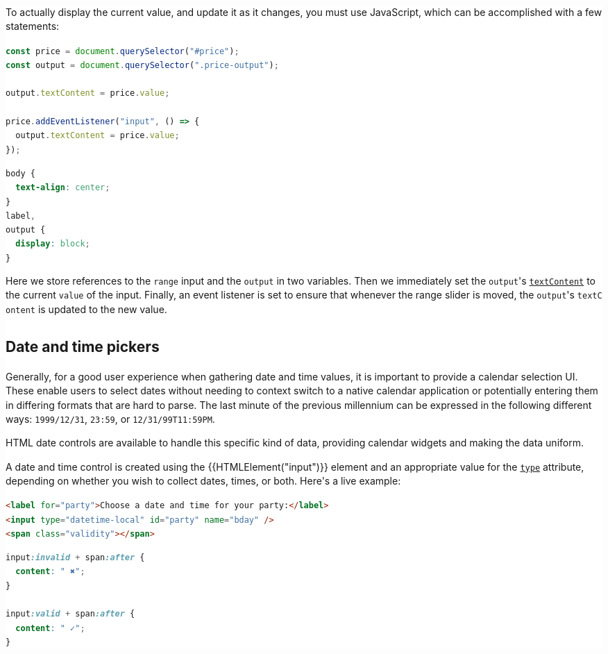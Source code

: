 To actually display the current value, and update it as it changes, you must use JavaScript, which can be accomplished with a few statements:

```js
const price = document.querySelector("#price");
const output = document.querySelector(".price-output");

output.textContent = price.value;

price.addEventListener("input", () => {
  output.textContent = price.value;
});
```

```css hidden
body {
  text-align: center;
}
label,
output {
  display: block;
}
```

Here we store references to the `range` input and the `output` in two variables. Then we immediately set the `output`'s [`textContent`](/en-US/docs/Web/API/Node/textContent) to the current `value` of the input. Finally, an event listener is set to ensure that whenever the range slider is moved, the `output`'s `textContent` is updated to the new value.

## Date and time pickers

Generally, for a good user experience when gathering date and time values, it is important to provide a calendar selection UI. These enable users to select dates without needing to context switch to a native calendar application or potentially entering them in differing formats that are hard to parse. The last minute of the previous millennium can be expressed in the following different ways: `1999/12/31`, `23:59`, or `12/31/99T11:59PM`.

HTML date controls are available to handle this specific kind of data, providing calendar widgets and making the data uniform.

A date and time control is created using the {{HTMLElement("input")}} element and an appropriate value for the [`type`](/en-US/docs/Web/HTML/Element/input#type) attribute, depending on whether you wish to collect dates, times, or both. Here's a live example:

```html hidden live-sample___date1
<label for="party">Choose a date and time for your party:</label>
<input type="datetime-local" id="party" name="bday" />
<span class="validity"></span>
```

```css hidden live-sample___date1
input:invalid + span:after {
  content: " ✖";
}

input:valid + span:after {
  content: " ✓";
}
```
